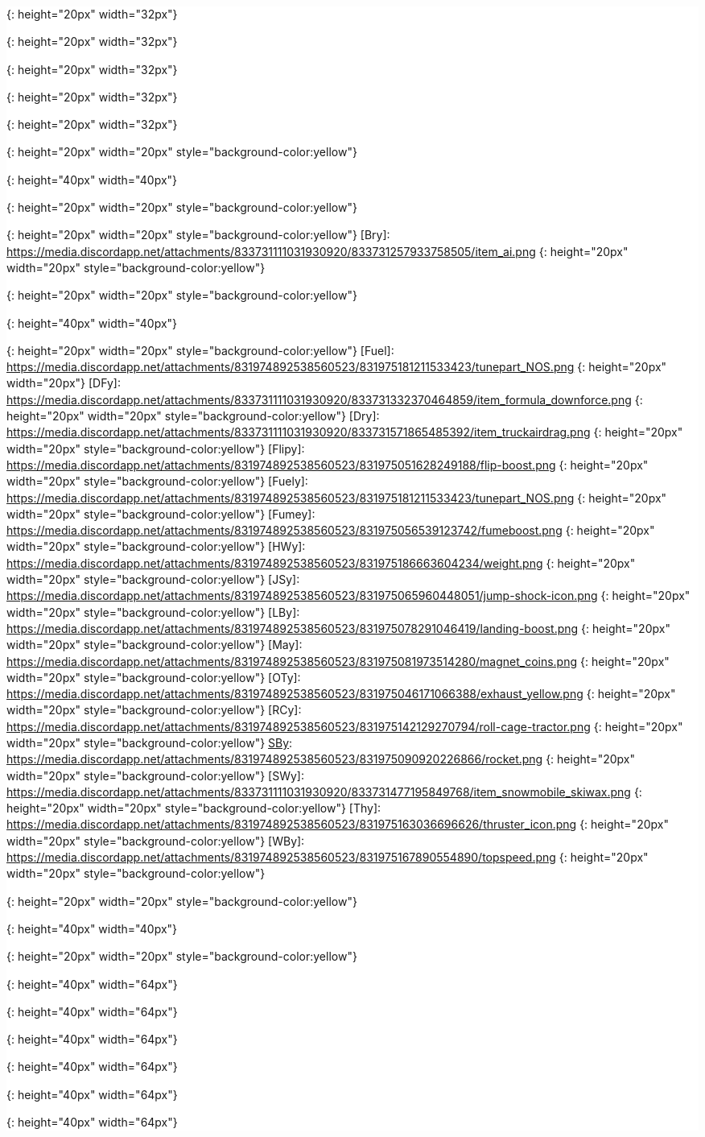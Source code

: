 	
 [EV]: https://static.wikia.nocookie.net/hillclimbracing2_gamepedia_en/images/7/7b/Cc-ev.png
  {: height="20px" width="32px"} 
	
[Hotrod]: https://media.discordapp.net/attachments/834727111440859146/834729400514773012/Hotrod.png 
{: height="20px" width="32px"} 
	
[Sbike]: https://media.discordapp.net/attachments/834727162984005632/834729620930560050/800px-Superbike.png 
{: height="20px" width="32px"} 
	
[Supercar]: https://media.discordapp.net/attachments/833681748688633877/837807347992363058/icon-vehicle-lambo.png 
{: height="20px" width="32px"} 
	
[Moonlander]: https://media.discordapp.net/attachments/834727267049013248/834730007943315476/Moonlander.png 
{: height="20px" width="32px"} 

	
[Kay]: https://pngimg.com/uploads/kangaroo/kangaroo_PNG21.png 
{: height="20px" width="20px" style="background-color:yellow"} 
	
[AB2]: https://media.discordapp.net/attachments/831974892538560523/831975036528623677/afterburner.png 
{: height="40px" width="40px"} 
	
[ABy]: https://media.discordapp.net/attachments/831974892538560523/831975036528623677/afterburner.png 
{: height="20px" width="20px" style="background-color:yellow"} 
	
[ACy]: https://media.discordapp.net/attachments/831974892538560523/831975039737004092/aircontrol.png 
{: height="20px" width="20px"  style="background-color:yellow"} 
[Bry]: https://media.discordapp.net/attachments/833731111031930920/833731257933758505/item_ai.png 
{: height="20px" width="20px"  style="background-color:yellow"} 

	
[CBy]: https://media.discordapp.net/attachments/831974892538560523/831975034289127504/coinboost.png 
{: height="20px" width="20px" style="background-color:yellow"}  
	
[CB2]: https://media.discordapp.net/attachments/831974892538560523/831975034289127504/coinboost.png 
{: height="40px" width="40px"} 
	
[SBy]: https://media.discordapp.net/attachments/831974892538560523/831975090920226866/rocket.png 
{: height="20px" width="20px"  style="background-color:yellow"} 
[Fuel]: https://media.discordapp.net/attachments/831974892538560523/831975181211533423/tunepart_NOS.png 
{: height="20px" width="20px"} 
[DFy]: https://media.discordapp.net/attachments/833731111031930920/833731332370464859/item_formula_downforce.png 
{: height="20px" width="20px"  style="background-color:yellow"} 
[Dry]: https://media.discordapp.net/attachments/833731111031930920/833731571865485392/item_truckairdrag.png 
{: height="20px" width="20px"  style="background-color:yellow"} 
[Flipy]: https://media.discordapp.net/attachments/831974892538560523/831975051628249188/flip-boost.png 
{: height="20px" width="20px" style="background-color:yellow"}
[Fuely]: https://media.discordapp.net/attachments/831974892538560523/831975181211533423/tunepart_NOS.png 
{: height="20px" width="20px" style="background-color:yellow"} 
[Fumey]: https://media.discordapp.net/attachments/831974892538560523/831975056539123742/fumeboost.png 
{: height="20px" width="20px" style="background-color:yellow"} 
[HWy]: https://media.discordapp.net/attachments/831974892538560523/831975186663604234/weight.png 
{: height="20px" width="20px"  style="background-color:yellow"} 
[JSy]: https://media.discordapp.net/attachments/831974892538560523/831975065960448051/jump-shock-icon.png 
{: height="20px" width="20px" style="background-color:yellow"} 
[LBy]: https://media.discordapp.net/attachments/831974892538560523/831975078291046419/landing-boost.png 
{: height="20px" width="20px" style="background-color:yellow"} 
[May]: https://media.discordapp.net/attachments/831974892538560523/831975081973514280/magnet_coins.png 
{: height="20px" width="20px" style="background-color:yellow"} 
[OTy]: https://media.discordapp.net/attachments/831974892538560523/831975046171066388/exhaust_yellow.png 
{: height="20px" width="20px" style="background-color:yellow"} 
[RCy]: https://media.discordapp.net/attachments/831974892538560523/831975142129270794/roll-cage-tractor.png 
{: height="20px" width="20px" style="background-color:yellow"} 
[SBy]: https://media.discordapp.net/attachments/831974892538560523/831975090920226866/rocket.png 
{: height="20px" width="20px"  style="background-color:yellow"} 
[SWy]: https://media.discordapp.net/attachments/833731111031930920/833731477195849768/item_snowmobile_skiwax.png 
{: height="20px" width="20px" style="background-color:yellow"} 
[Thy]: https://media.discordapp.net/attachments/831974892538560523/831975163036696626/thruster_icon.png 
{: height="20px" width="20px" style="background-color:yellow"} 
[WBy]: https://media.discordapp.net/attachments/831974892538560523/831975167890554890/topspeed.png 
{: height="20px" width="20px" style="background-color:yellow"} 

[Wiy]: https://media.discordapp.net/attachments/831974892538560523/831975191408017458/wing.png  
{: height="20px" width="20px" style="background-color:yellow"} 

[Wi2]: https://media.discordapp.net/attachments/831974892538560523/831975191408017458/wing.png  
{: height="40px" width="40px"} 
	
[WTy]: https://media.discordapp.net/attachments/831974892538560523/831975152630890586/snow-chain-icon.png 
{: height="20px" width="20px" style="background-color:yellow"} 
 
[Jeep2]: https://media.discordapp.net/attachments/834726148663017472/834726944284344330/Jeep.png  
  {: height="40px" width="64px"}  
	
[Scooter2]: https://media.discordapp.net/attachments/834726193956651018/834727049063039006/Scooter.png  
{: height="40px" width="64px"} 
	
[Bus2]: https://media.discordapp.net/attachments/834726213527797772/834727171704094751/Bus.png 
{: height="40px" width="64px"}  
	
 [Mk22]: https://media.discordapp.net/attachments/834726288353656852/834727358388109322/Superjeep.png 
{: height="40px" width="64px"} 
	
 [Tractor2]: https://media.discordapp.net/attachments/833681748688633877/837807599696609320/icon-vehicle-tractor.png 
{: height="40px" width="64px"}  
	
[Moto2]: https://media.discordapp.net/attachments/834726546454740992/834727591646461974/Motocross.png  
{: height="40px" width="64px"}  
	

[Ka]: https://pngimg.com/uploads/kangaroo/kangaroo_PNG21.png 
[AB]: https://media.discordapp.net/attachments/831974892538560523/831975036528623677/afterburner.png 
[AC]: https://media.discordapp.net/attachments/831974892538560523/831975039737004092/aircontrol.png 
[Br]: https://media.discordapp.net/attachments/833731111031930920/833731257933758505/item_ai.png 
[CB]: https://media.discordapp.net/attachments/831974892538560523/831975034289127504/coinboost.png 
[SB]: https://media.discordapp.net/attachments/831974892538560523/831975090920226866/rocket.png 
[DF]: https://media.discordapp.net/attachments/833731111031930920/833731332370464859/item_formula_downforce.png 
[Dr]: https://media.discordapp.net/attachments/833731111031930920/833731571865485392/item_truckairdrag.png 
[Flip]: https://media.discordapp.net/attachments/831974892538560523/831975051628249188/flip-boost.png 
[Fume]: https://media.discordapp.net/attachments/831974892538560523/831975056539123742/fumeboost.png 
[HW]: https://media.discordapp.net/attachments/831974892538560523/831975186663604234/weight.png 
[JS]: https://media.discordapp.net/attachments/831974892538560523/831975065960448051/jump-shock-icon.png 
[LB]: https://media.discordapp.net/attachments/831974892538560523/831975078291046419/landing-boost.png 
[Ma]: https://media.discordapp.net/attachments/831974892538560523/831975081973514280/magnet_coins.png 
[OT]: https://media.discordapp.net/attachments/831974892538560523/831975046171066388/exhaust_yellow.png 
[RC]: https://media.discordapp.net/attachments/831974892538560523/831975142129270794/roll-cage-tractor.png 
[SB]: https://media.discordapp.net/attachments/831974892538560523/831975090920226866/rocket.png 
[SW]: https://media.discordapp.net/attachments/833731111031930920/833731477195849768/item_snowmobile_skiwax.png 
[Th]: https://media.discordapp.net/attachments/831974892538560523/831975163036696626/thruster_icon.png 
[WB]: https://media.discordapp.net/attachments/831974892538560523/831975167890554890/topspeed.png 
[Wi]: https://media.discordapp.net/attachments/831974892538560523/831975191408017458/wing.png 
[WT]: https://media.discordapp.net/attachments/831974892538560523/831975152630890586/snow-chain-icon.png 
[Jeep]: https://media.discordapp.net/attachments/834726148663017472/834726944284344330/Jeep.png 
[Scooter]: https://media.discordapp.net/attachments/834726193956651018/834727049063039006/Scooter.png
[Bus]: https://media.discordapp.net/attachments/834726213527797772/834727171704094751/Bus.png 
[Mk2]: https://media.discordapp.net/attachments/834726288353656852/834727358388109322/Superjeep.png 
[Tractor]: https://media.discordapp.net/attachments/833681748688633877/837807599696609320/icon-vehicle-tractor.png 
[Moto]: https://media.discordapp.net/attachments/834726546454740992/834727591646461974/Motocross.png 
[Buggy]: https://media.discordapp.net/attachments/834726573885095996/834727694162985000/Buggy.png 
[Sportscar]: https://media.discordapp.net/attachments/834726602083401739/834727813651234846/Sportscar.png 
[Monster]: https://media.discordapp.net/attachments/834726650137804810/834727920785555456/Monster.png 
[Rotator]: https://media.discordapp.net/attachments/834726692819566592/834728098544746526/Rotator.png 
[Diesel]: https://media.discordapp.net/attachments/834726729264267284/834728231113719808/Super_Diesel.png 
[Chopper]: https://media.discordapp.net/attachments/834726765099876422/834728330199695371/Chopper.png 
[Tank]: https://media.discordapp.net/attachments/834726817856356352/834728674720481290/Mini_Tank.png 
[Snowmobile]: https://media.discordapp.net/attachments/834726868111589406/834728755783139338/Snowmobile.png 
[Mono]: https://media.discordapp.net/attachments/834726907978711081/834728886881091604/Monowheel.png 
[Rally]: https://media.discordapp.net/attachments/834726978594275369/834728996029071370/icon-vehicle-rally1.png 
[Formula]: https://media.discordapp.net/attachments/834727004082667580/834729204683112458/Formula.png 
[RT]: https://media.discordapp.net/attachments/834727062438674452/834729303047929886/RacingTruck.png 
[Buggy2]: https://media.discordapp.net/attachments/834726573885095996/834727694162985000/Buggy.png  
[Sportscar2]: https://media.discordapp.net/attachments/834726602083401739/834727813651234846/Sportscar.png  
[Monster2]: https://media.discordapp.net/attachments/834726650137804810/834727920785555456/Monster.png  
[Rotator2]: https://media.discordapp.net/attachments/834726692819566592/834728098544746526/Rotator.png 
[Diesel2]: https://media.discordapp.net/attachments/834726729264267284/834728231113719808/Super_Diesel.png 
 [Chopper2]: https://media.discordapp.net/attachments/834726765099876422/834728330199695371/Chopper.png 
 [Tank2]: https://media.discordapp.net/attachments/834726817856356352/834728674720481290/Mini_Tank.png 
 [Snowmobile2]: https://media.discordapp.net/attachments/834726868111589406/834728755783139338/Snowmobile.png 
 [Mono2]: https://media.discordapp.net/attachments/834726907978711081/834728886881091604/Monowheel.png 
 [Rally2]: https://media.discordapp.net/attachments/834726978594275369/834728996029071370/icon-vehicle-rally1.png 
 [Formula2]: https://media.discordapp.net/attachments/834727004082667580/834729204683112458/Formula.png 
 [RT2]: https://media.discordapp.net/attachments/834727062438674452/834729303047929886/RacingTruck.png 
 [EV2]: https://static.wikia.nocookie.net/hillclimbracing2_gamepedia_en/images/7/7b/Cc-ev.png
 [Hotrod2]: https://media.discordapp.net/attachments/834727111440859146/834729400514773012/Hotrod.png 
 [Sbike2]: https://media.discordapp.net/attachments/834727162984005632/834729620930560050/800px-Superbike.png 
 [Supercar2]: https://media.discordapp.net/attachments/833681748688633877/837807347992363058/icon-vehicle-lambo.png 
[Moonlander2]: https://media.discordapp.net/attachments/834727267049013248/834730007943315476/Moonlander.png  
[Ka2]: https://pngimg.com/uploads/kangaroo/kangaroo_PNG21.png 
[AC2]: https://media.discordapp.net/attachments/831974892538560523/831975039737004092/aircontrol.png 
[Br2]: https://media.discordapp.net/attachments/833731111031930920/833731257933758505/item_ai.png 
[SB2]: https://media.discordapp.net/attachments/831974892538560523/831975090920226866/rocket.png 
[Fuel2]: https://media.discordapp.net/attachments/831974892538560523/831975181211533423/tunepart_NOS.png 
[DF2]: https://media.discordapp.net/attachments/833731111031930920/833731332370464859/item_formula_downforce.png 
[Dr2]: https://media.discordapp.net/attachments/833731111031930920/833731571865485392/item_truckairdrag.png 
[Flip2]: https://media.discordapp.net/attachments/831974892538560523/831975051628249188/flip-boost.png 
[Fume2]: https://media.discordapp.net/attachments/831974892538560523/831975056539123742/fumeboost.png 
[HW2]: https://media.discordapp.net/attachments/831974892538560523/831975186663604234/weight.png 
[JS2]: https://media.discordapp.net/attachments/831974892538560523/831975065960448051/jump-shock-icon.png 
[LB2]: https://media.discordapp.net/attachments/831974892538560523/831975078291046419/landing-boost.png 
[Ma2]: https://media.discordapp.net/attachments/831974892538560523/831975081973514280/magnet_coins.png 
[OT2]: https://media.discordapp.net/attachments/831974892538560523/831975046171066388/exhaust_yellow.png 
[RC2]: https://media.discordapp.net/attachments/831974892538560523/831975142129270794/roll-cage-tractor.png 
[SB2]: https://media.discordapp.net/attachments/831974892538560523/831975090920226866/rocket.png 
[SW2]: https://media.discordapp.net/attachments/833731111031930920/833731477195849768/item_snowmobile_skiwax.png 
[Th2]: https://media.discordapp.net/attachments/831974892538560523/831975163036696626/thruster_icon.png 
[WB2]: https://media.discordapp.net/attachments/831974892538560523/831975167890554890/topspeed.png 
[WT2]: https://media.discordapp.net/attachments/831974892538560523/831975152630890586/snow-chain-icon.png 
[Lowrider2]: https://media.discordapp.net/attachments/837815798630318151/969001514540601354/icon-vehicle-lowrider.png